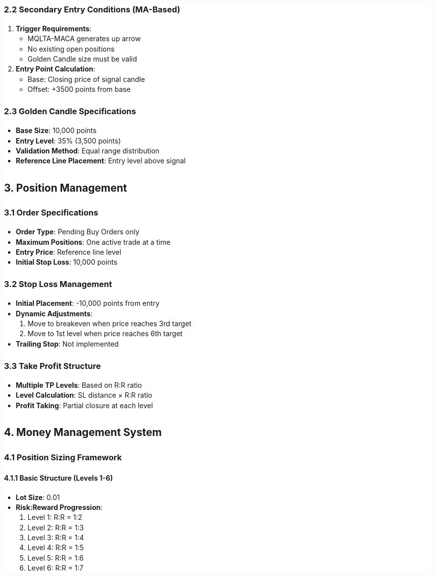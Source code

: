 ### 2.2 Secondary Entry Conditions (MA-Based)
1. **Trigger Requirements**:
   - MQLTA-MACA generates up arrow
   - No existing open positions
   - Golden Candle size must be valid
2. **Entry Point Calculation**:
   - Base: Closing price of signal candle
   - Offset: +3500 points from base

### 2.3 Golden Candle Specifications
- **Base Size**: 10,000 points
- **Entry Level**: 35% (3,500 points)
- **Validation Method**: Equal range distribution
- **Reference Line Placement**: Entry level above signal

## 3. Position Management

### 3.1 Order Specifications
- **Order Type**: Pending Buy Orders only
- **Maximum Positions**: One active trade at a time
- **Entry Price**: Reference line level
- **Initial Stop Loss**: 10,000 points

### 3.2 Stop Loss Management
- **Initial Placement**: -10,000 points from entry
- **Dynamic Adjustments**:
  1. Move to breakeven when price reaches 3rd target
  2. Move to 1st level when price reaches 6th target
- **Trailing Stop**: Not implemented

### 3.3 Take Profit Structure
- **Multiple TP Levels**: Based on R:R ratio
- **Level Calculation**: SL distance × R:R ratio
- **Profit Taking**: Partial closure at each level

## 4. Money Management System

### 4.1 Position Sizing Framework
#### 4.1.1 Basic Structure (Levels 1-6)
- **Lot Size**: 0.01
- **Risk:Reward Progression**:
  1. Level 1: R:R = 1:2
  2. Level 2: R:R = 1:3
  3. Level 3: R:R = 1:4
  4. Level 4: R:R = 1:5
  5. Level 5: R:R = 1:6
  6. Level 6: R:R = 1:7
